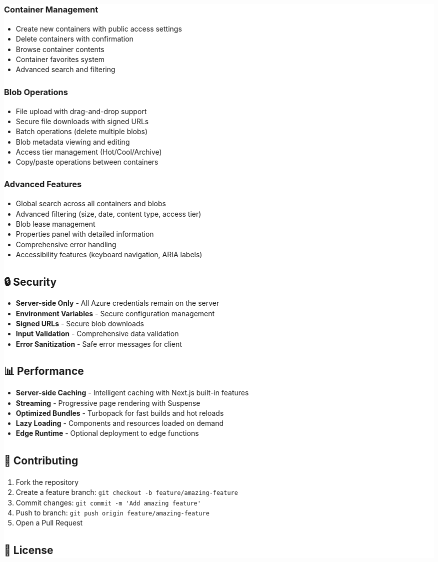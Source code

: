 ### Container Management
- Create new containers with public access settings
- Delete containers with confirmation
- Browse container contents
- Container favorites system
- Advanced search and filtering

### Blob Operations
- File upload with drag-and-drop support
- Secure file downloads with signed URLs
- Batch operations (delete multiple blobs)
- Blob metadata viewing and editing
- Access tier management (Hot/Cool/Archive)
- Copy/paste operations between containers

### Advanced Features
- Global search across all containers and blobs
- Advanced filtering (size, date, content type, access tier)
- Blob lease management
- Properties panel with detailed information
- Comprehensive error handling
- Accessibility features (keyboard navigation, ARIA labels)

## 🔒 Security

- **Server-side Only** - All Azure credentials remain on the server
- **Environment Variables** - Secure configuration management
- **Signed URLs** - Secure blob downloads
- **Input Validation** - Comprehensive data validation
- **Error Sanitization** - Safe error messages for client

## 📊 Performance

- **Server-side Caching** - Intelligent caching with Next.js built-in features
- **Streaming** - Progressive page rendering with Suspense
- **Optimized Bundles** - Turbopack for fast builds and hot reloads
- **Lazy Loading** - Components and resources loaded on demand
- **Edge Runtime** - Optional deployment to edge functions

## 🤝 Contributing

1. Fork the repository
2. Create a feature branch: `git checkout -b feature/amazing-feature`
3. Commit changes: `git commit -m 'Add amazing feature'`
4. Push to branch: `git push origin feature/amazing-feature`
5. Open a Pull Request

## 📄 License
